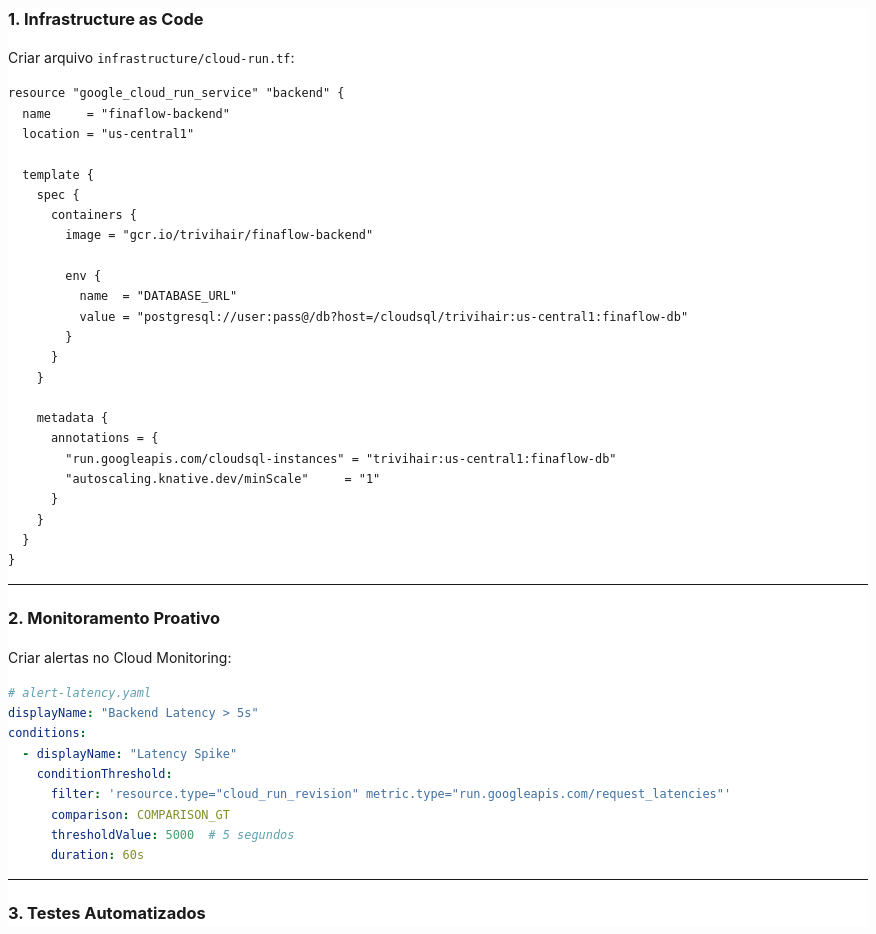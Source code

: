 ### 1. Infrastructure as Code

Criar arquivo `infrastructure/cloud-run.tf`:

```hcl
resource "google_cloud_run_service" "backend" {
  name     = "finaflow-backend"
  location = "us-central1"

  template {
    spec {
      containers {
        image = "gcr.io/trivihair/finaflow-backend"
        
        env {
          name  = "DATABASE_URL"
          value = "postgresql://user:pass@/db?host=/cloudsql/trivihair:us-central1:finaflow-db"
        }
      }
    }
    
    metadata {
      annotations = {
        "run.googleapis.com/cloudsql-instances" = "trivihair:us-central1:finaflow-db"
        "autoscaling.knative.dev/minScale"     = "1"
      }
    }
  }
}
```

---

### 2. Monitoramento Proativo

Criar alertas no Cloud Monitoring:

```yaml
# alert-latency.yaml
displayName: "Backend Latency > 5s"
conditions:
  - displayName: "Latency Spike"
    conditionThreshold:
      filter: 'resource.type="cloud_run_revision" metric.type="run.googleapis.com/request_latencies"'
      comparison: COMPARISON_GT
      thresholdValue: 5000  # 5 segundos
      duration: 60s
```

---

### 3. Testes Automatizados
